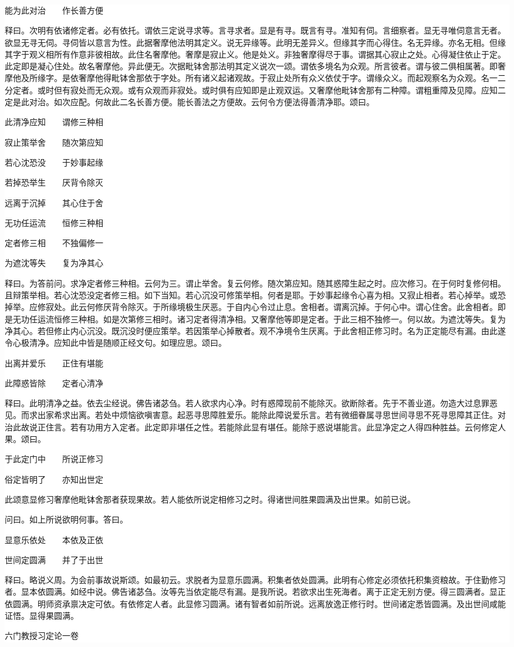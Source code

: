 能为此对治　　作长善方便  

释曰。次明有依诸修定者。必有依托。谓依三定说寻求等。言寻求者。显是有寻。既言有寻。准知有伺。言细察者。显无寻唯伺意言无者。欲显无寻无伺。寻伺皆以意言为性。此据奢摩他法明其定义。说无异缘等。此明无差异义。但缘其字而心得住。名无异缘。亦名无相。但缘其字于观义相所有作意非彼相故。此住名奢摩他。奢摩是寂止义。他是处义。非独奢摩得尽于事。谓据其心寂止之处。心得凝住依止于定。此定即是凝心住处。故名奢摩他。异此便无。次据毗钵舍那法明其定义说次一颂。谓依多境名为众观。所言彼者。谓与彼二俱相属著。即奢摩他及所缘字。是依奢摩他得毗钵舍那依于字处。所有诸义起诸观故。于寂止处所有众义依仗于字。谓缘众义。而起观察名为众观。名一二分定者。或时但有寂处而无众观。或有众观而非寂处。或时俱有应知即是止观双运。又奢摩他毗钵舍那有二种障。谓粗重障及见障。应知二定是此对治。如次应配。何故此二名长善方便。能长善法之方便故。云何令方便法得善清净耶。颂曰。  

此清净应知　　谓修三种相  

寂止策举舍　　随次第应知  

若心沈恐没　　于妙事起缘  

若掉恐举生　　厌背令除灭  

远离于沉掉　　其心住于舍  

无功任运流　　恒修三种相  

定者修三相　　不独偏修一  

为遮沈等失　　复为净其心  

释曰。为答前问。求净定者修三种相。云何为三。谓止举舍。复云何修。随次第应知。随其惑障生起之时。应次修习。在于何时复修何相。且辩策举相。若心沈恐没定者修三相。如下当知。若心沉没可修策举相。何者是耶。于妙事起缘令心喜为相。又寂止相者。若心掉举。或恐掉举。应修寂处。此云何修厌背令除灭。于所缘境极生厌恶。于自内心令过止息。舍相者。谓离沉掉。于何心中。谓心住舍。此舍相者。即是无功任运流恒修三种相。如是次第修三相时。诸习定者得清净相。又奢摩他等即是定者。于此三相不独修一。何以故。为遮沈等失。复为净其心。若但修止内心沉没。既沉没时便应策举。若因策举心掉散者。观不净境令生厌离。于此舍相正修习时。名为正定能尽有漏。由此遂令心极清净。应知此中皆是随顺正经文句。如理应思。颂曰。  

出离并爱乐　　正住有堪能  

此障惑皆除　　定者心清净  

释曰。此明清净之益。依去尘经说。佛告诸苾刍。若人欲求内心净。时有惑障现前不能除灭。欲断除者。先于不善业道。勿造大过息罪恶见。而求出家希求出离。若处中烦恼欲嗔害意。起恶寻思障胜爱乐。能除此障说爱乐言。若有微细眷属寻思世间寻思不死寻思障其正住。对治此故说正住言。若有功用方入定者。此定即非堪任之性。若能除此显有堪任。能除于惑说堪能言。此显净定之人得四种胜益。云何修定人果。颂曰。  

于此定门中　　所说正修习  

俗定皆明了　　亦知出世定  

此颂意显修习奢摩他毗钵舍那者获现果故。若人能依所说定相修习之时。得诸世间胜果圆满及出世果。如前已说。  

问曰。如上所说欲明何事。答曰。  

显意乐依处　　本依及正依  

世间定圆满　　并了于出世  

释曰。略说义周。为会前事故说斯颂。如最初云。求脱者为显意乐圆满。积集者依处圆满。此明有心修定必须依托积集资粮故。于住勤修习者。显本依圆满。如经中说。佛告诸苾刍。汝等先当依定能尽有漏。是我所说。若欲求出生死海者。离于正定无别方便。得三圆满者。显正依圆满。明师资承禀决定可依。有依修定人者。此显修习圆满。诸有智者如前所说。远离放逸正修行时。世间诸定悉皆圆满。及出世间咸能证悟。显得果圆满。  

六门教授习定论一卷  
